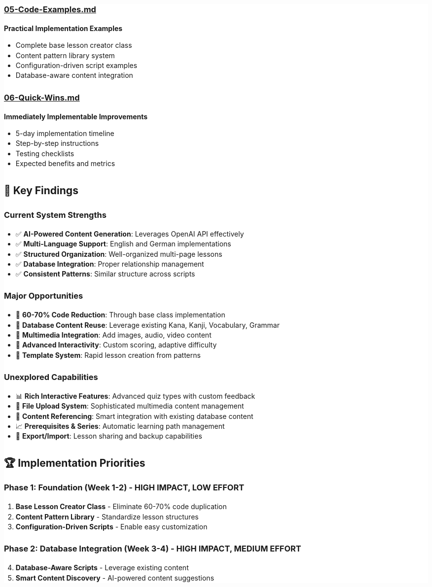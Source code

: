 ### [05-Code-Examples.md](./05-Code-Examples.md)
**Practical Implementation Examples**
- Complete base lesson creator class
- Content pattern library system
- Configuration-driven script examples
- Database-aware content integration

### [06-Quick-Wins.md](./06-Quick-Wins.md)
**Immediately Implementable Improvements**
- 5-day implementation timeline
- Step-by-step instructions
- Testing checklists
- Expected benefits and metrics

## 🎯 Key Findings

### Current System Strengths
- ✅ **AI-Powered Content Generation**: Leverages OpenAI API effectively
- ✅ **Multi-Language Support**: English and German implementations
- ✅ **Structured Organization**: Well-organized multi-page lessons
- ✅ **Database Integration**: Proper relationship management
- ✅ **Consistent Patterns**: Similar structure across scripts

### Major Opportunities
- 🚀 **60-70% Code Reduction**: Through base class implementation
- 🚀 **Database Content Reuse**: Leverage existing Kana, Kanji, Vocabulary, Grammar
- 🚀 **Multimedia Integration**: Add images, audio, video content
- 🚀 **Advanced Interactivity**: Custom scoring, adaptive difficulty
- 🚀 **Template System**: Rapid lesson creation from patterns

### Unexplored Capabilities
- 📊 **Rich Interactive Features**: Advanced quiz types with custom feedback
- 🎨 **File Upload System**: Sophisticated multimedia content management
- 🔗 **Content Referencing**: Smart integration with existing database content
- 📈 **Prerequisites & Series**: Automatic learning path management
- 🔄 **Export/Import**: Lesson sharing and backup capabilities

## 🏆 Implementation Priorities

### Phase 1: Foundation (Week 1-2) - **HIGH IMPACT, LOW EFFORT**
1. **Base Lesson Creator Class** - Eliminate 60-70% code duplication
2. **Content Pattern Library** - Standardize lesson structures
3. **Configuration-Driven Scripts** - Enable easy customization

### Phase 2: Database Integration (Week 3-4) - **HIGH IMPACT, MEDIUM EFFORT**
4. **Database-Aware Scripts** - Leverage existing content
5. **Smart Content Discovery** - AI-powered content suggestions

